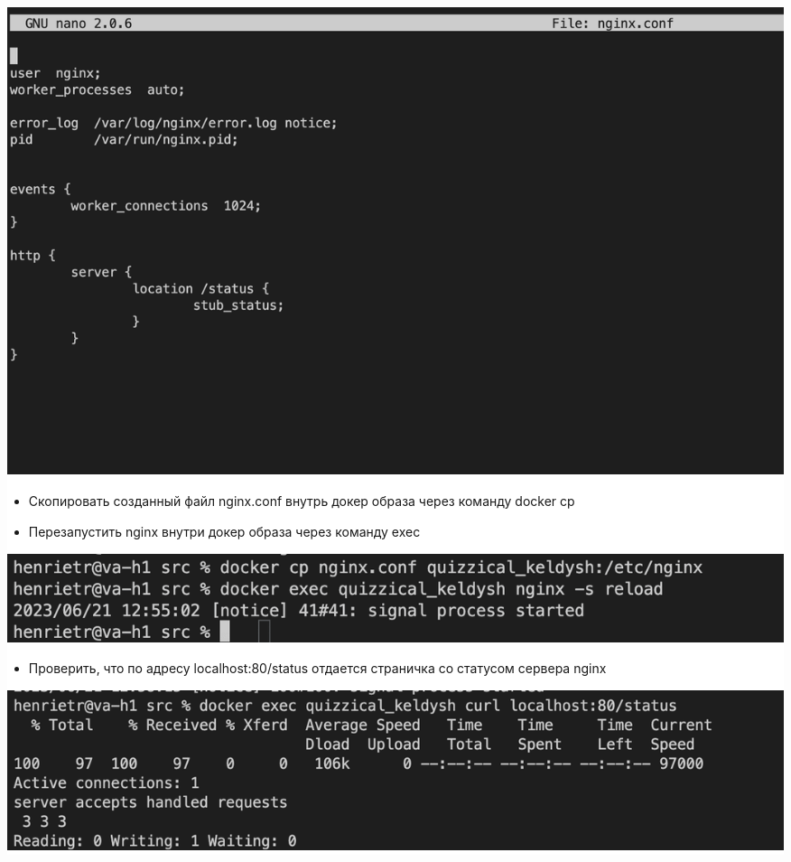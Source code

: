 ![Part2_3](./screenshots/Part2_3.png)

- Скопировать созданный файл nginx.conf внутрь докер образа через команду docker cp

- Перезапустить nginx внутри докер образа через команду exec

![Part2_4](./screenshots/Part2_4.png)

- Проверить, что по адресу localhost:80/status отдается страничка со статусом сервера nginx

![Part2_5](./screenshots/Part2_5.png)
